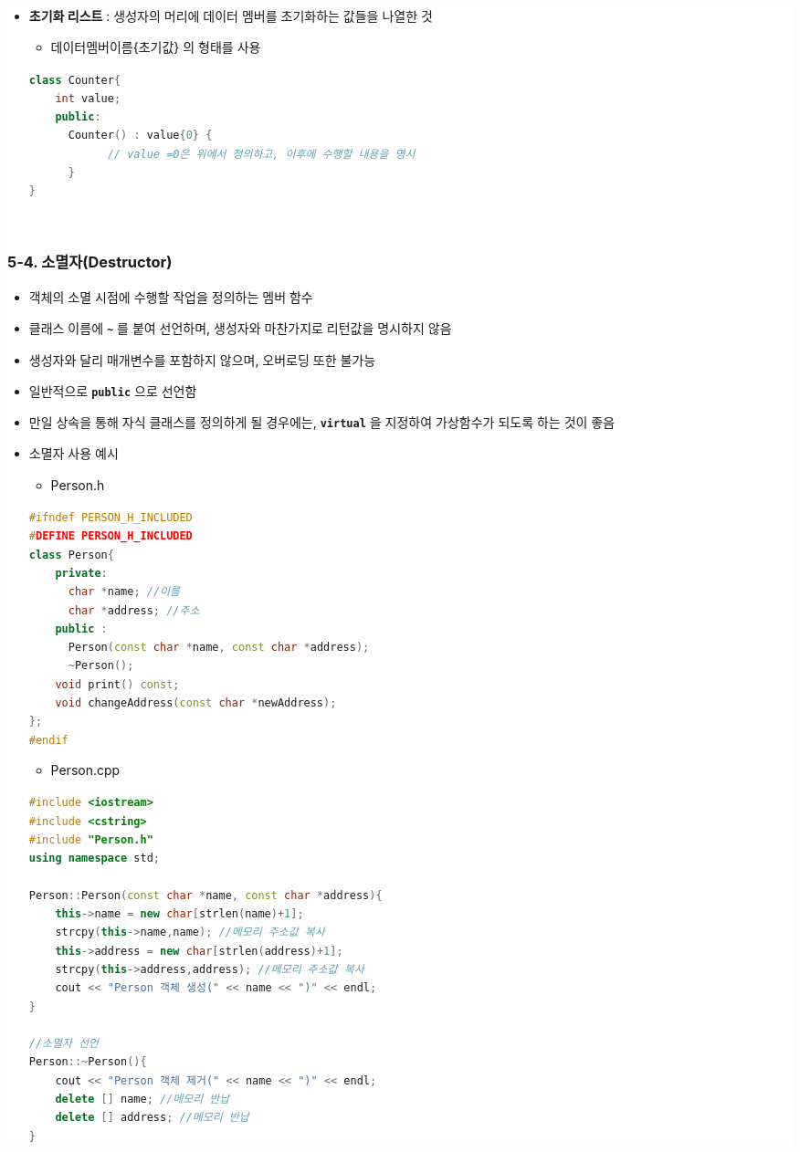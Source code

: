 - __초기화 리스트__ : 생성자의 머리에 데이터 멤버를 초기화하는 값들을 나열한 것

  - 데이터멤버이름{초기값} 의 형태를 사용

  ```c++
  class Counter{
      int value;
      public:
      	Counter() : value{0} {
              // value =0은 위에서 정의하고, 이후에 수행할 내용을 명시
        }
  }
  ```

<br>

### 5-4. 소멸자(Destructor)

- 객체의 소멸 시점에 수행할 작업을 정의하는 멤버 함수

- 클래스 이름에 __`~`__ 를 붙여 선언하며, 생성자와 마찬가지로 리턴값을 명시하지 않음

- 생성자와 달리 매개변수를 포함하지 않으며, 오버로딩 또한 불가능

- 일반적으로 __`public`__ 으로 선언함

- 만일 상속을 통해 자식 클래스를 정의하게 될 경우에는, __`virtual`__ 을 지정하여 가상함수가 되도록 하는 것이 좋음

- 소멸자 사용 예시

  - Person.h

  ```c++
  #ifndef PERSON_H_INCLUDED
  #DEFINE PERSON_H_INCLUDED
  class Person{
      private:
  	    char *name; //이름
      	char *address; //주소
      public :
      	Person(const char *name, const char *address);
      	~Person();
      void print() const;
      void changeAddress(const char *newAddress);
  };
  #endif 
  ```

  - Person.cpp

  ```c++
  #include <iostream>
  #include <cstring>
  #include "Person.h"
  using namespace std;
  
  Person::Person(const char *name, const char *address){
      this->name = new char[strlen(name)+1];
      strcpy(this->name,name); //메모리 주소값 복사
      this->address = new char[strlen(address)+1];
      strcpy(this->address,address); //메모리 주소값 복사
      cout << "Person 객체 생성(" << name << ")" << endl;
  }
  
  //소멸자 선언
  Person::~Person(){
      cout << "Person 객체 제거(" << name << ")" << endl;
      delete [] name; //메모리 반납
      delete [] address; //메모리 반납
  }
  ```